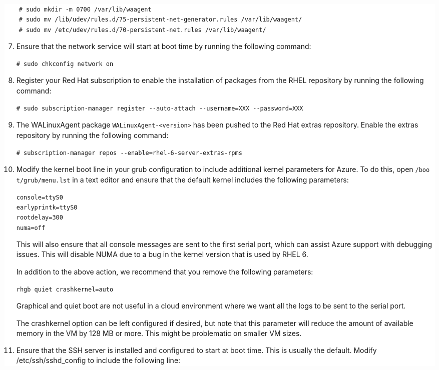         # sudo mkdir -m 0700 /var/lib/waagent
        # sudo mv /lib/udev/rules.d/75-persistent-net-generator.rules /var/lib/waagent/
        # sudo mv /etc/udev/rules.d/70-persistent-net.rules /var/lib/waagent/

7.	Ensure that the network service will start at boot time by running the following command:

        # sudo chkconfig network on

8.	Register your Red Hat subscription to enable the installation of packages from the RHEL repository by running the following command:

        # sudo subscription-manager register --auto-attach --username=XXX --password=XXX

9.	The WALinuxAgent package `WALinuxAgent-<version>` has been pushed to the Red Hat extras repository. Enable the extras repository by running the following command:

        # subscription-manager repos --enable=rhel-6-server-extras-rpms

10.	Modify the kernel boot line in your grub configuration to include additional kernel parameters for Azure. To do this, open `/boot/grub/menu.lst` in a text editor and ensure that the default kernel includes the following parameters:

        console=ttyS0
        earlyprintk=ttyS0
        rootdelay=300
        numa=off

    This will also ensure that all console messages are sent to the first serial port, which can assist Azure support with debugging issues. This will disable NUMA due to a bug in the kernel version that is used by RHEL 6.

    In addition to the above action, we recommend that you remove the following parameters:

        rhgb quiet crashkernel=auto

    Graphical and quiet boot are not useful in a cloud environment where we want all the logs to be sent to the serial port.

    The crashkernel option can be left configured if desired, but note that this parameter will reduce the amount of available memory in the VM by 128 MB or more. This might be problematic on smaller VM sizes.

11.	Ensure that the SSH server is installed and configured to start at boot time. This is usually the default. Modify /etc/ssh/sshd_config to include the following line:
